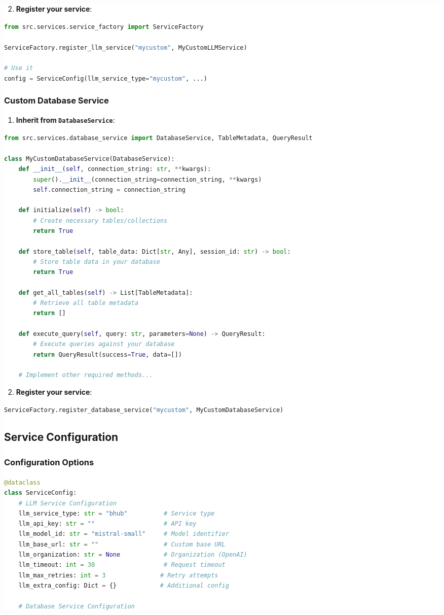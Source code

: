 2. **Register your service**:

```python
from src.services.service_factory import ServiceFactory

ServiceFactory.register_llm_service("mycustom", MyCustomLLMService)

# Use it
config = ServiceConfig(llm_service_type="mycustom", ...)
```

### Custom Database Service

1. **Inherit from `DatabaseService`**:

```python
from src.services.database_service import DatabaseService, TableMetadata, QueryResult

class MyCustomDatabaseService(DatabaseService):
    def __init__(self, connection_string: str, **kwargs):
        super().__init__(connection_string=connection_string, **kwargs)
        self.connection_string = connection_string
    
    def initialize(self) -> bool:
        # Create necessary tables/collections
        return True
    
    def store_table(self, table_data: Dict[str, Any], session_id: str) -> bool:
        # Store table data in your database
        return True
    
    def get_all_tables(self) -> List[TableMetadata]:
        # Retrieve all table metadata
        return []
    
    def execute_query(self, query: str, parameters=None) -> QueryResult:
        # Execute queries against your database
        return QueryResult(success=True, data=[])
    
    # Implement other required methods...
```

2. **Register your service**:

```python
ServiceFactory.register_database_service("mycustom", MyCustomDatabaseService)
```

## Service Configuration

### Configuration Options

```python
@dataclass
class ServiceConfig:
    # LLM Service Configuration
    llm_service_type: str = "bhub"          # Service type
    llm_api_key: str = ""                   # API key
    llm_model_id: str = "mistral-small"     # Model identifier
    llm_base_url: str = ""                  # Custom base URL
    llm_organization: str = None            # Organization (OpenAI)
    llm_timeout: int = 30                   # Request timeout
    llm_max_retries: int = 3               # Retry attempts
    llm_extra_config: Dict = {}            # Additional config
    
    # Database Service Configuration  
```